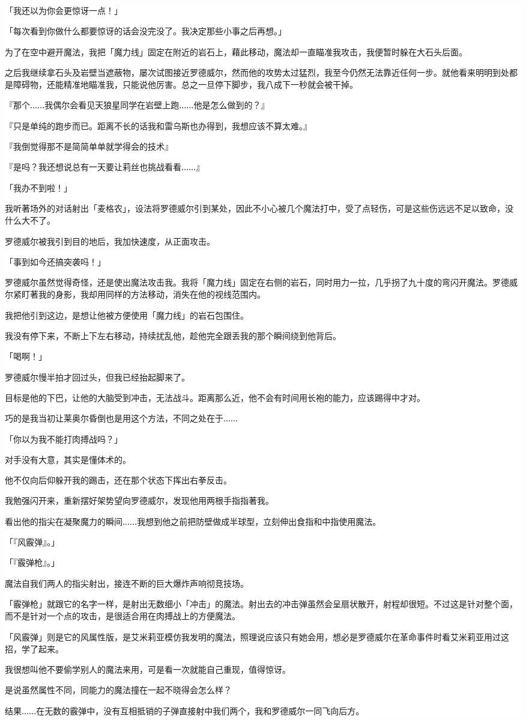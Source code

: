 「我还以为你会更惊讶一点！」

「每次看到你做什么都要惊讶的话会没完没了。我决定那些小事之后再想。」

为了在空中避开魔法，我把「魔力线」固定在附近的岩石上，藉此移动，魔法却一直瞄准我攻击，我便暂时躲在大石头后面。

之后我继续拿石头及岩壁当遮蔽物，屡次试图接近罗德威尔，然而他的攻势太过猛烈，我至今仍然无法靠近任何一步。就他看来明明到处都是障碍物，还能精准地瞄准我，只能说他厉害。总之一旦停下脚步，我八成下一秒就会被干掉。

『那个……我偶尔会看见天狼星同学在岩壁上跑……他是怎么做到的？』

『只是单纯的跑步而已。距离不长的话我和雷乌斯也办得到，我想应该不算太难。』

『我倒觉得那不是简简单单就学得会的技术』

『是吗？我还想说总有一天要让莉丝也挑战看看……』

「我办不到啦！」

我听著场外的对话射出「麦格农」，设法将罗德威尔引到某处，因此不小心被几个魔法打中，受了点轻伤，可是这些伤远远不足以致命，没什么大不了。

罗德威尔被我引到目的地后，我加快速度，从正面攻击。

「事到如今还搞突袭吗！」

罗德威尔虽然觉得奇怪，还是使出魔法攻击我。我将「魔力线」固定在右侧的岩石，同时用力一拉，几乎拐了九十度的弯闪开魔法。罗德威尔紧盯著我的身影，我却用同样的方法移动，消失在他的视线范围内。

我把他引到这边，是想让他被方便使用「魔力线」的岩石包围住。

我没有停下来，不断上下左右移动，持续扰乱他，趁他完全跟丢我的那个瞬间绕到他背后。

「喝啊！」

罗德威尔慢半拍才回过头，但我已经抬起脚来了。

目标是他的下巴，让他的大脑受到冲击，无法战斗。距离那么近，他不会有时间用长袍的能力，应该踢得中才对。

巧的是我当初让莱奥尔昏倒也是用这个方法，不同之处在于……

「你以为我不能打肉搏战吗？」

对手没有大意，其实是懂体术的。

他不仅向后仰躲开我的踢击，还在那个状态下挥出右拳反击。

我勉强闪开来，重新摆好架势望向罗德威尔，发现他用两根手指指著我。

看出他的指尖在凝聚魔力的瞬间……我想到他之前把防壁做成半球型，立刻伸出食指和中指使用魔法。

「『风霰弹』。」

「『霰弹枪』。」

魔法自我们两人的指尖射出，接连不断的巨大爆炸声响彻竞技场。

「霰弹枪」就跟它的名字一样，是射出无数细小「冲击」的魔法。射出去的冲击弹虽然会呈扇状散开，射程却很短。不过这是针对整个面，而不是针对一个点的攻击，是很适合用在肉搏战上的方便魔法。

「风霰弹」则是它的风属性版，是艾米莉亚模仿我发明的魔法，照理说应该只有她会用，想必是罗德威尔在革命事件时看艾米莉亚用过这招，学了起来。

我很想叫他不要偷学别人的魔法来用，可是看一次就能自己重现，值得惊讶。

是说虽然属性不同，同能力的魔法撞在一起不晓得会怎么样？

结果……在无数的霰弹中，没有互相抵销的子弹直接射中我们两个，我和罗德威尔一同飞向后方。
